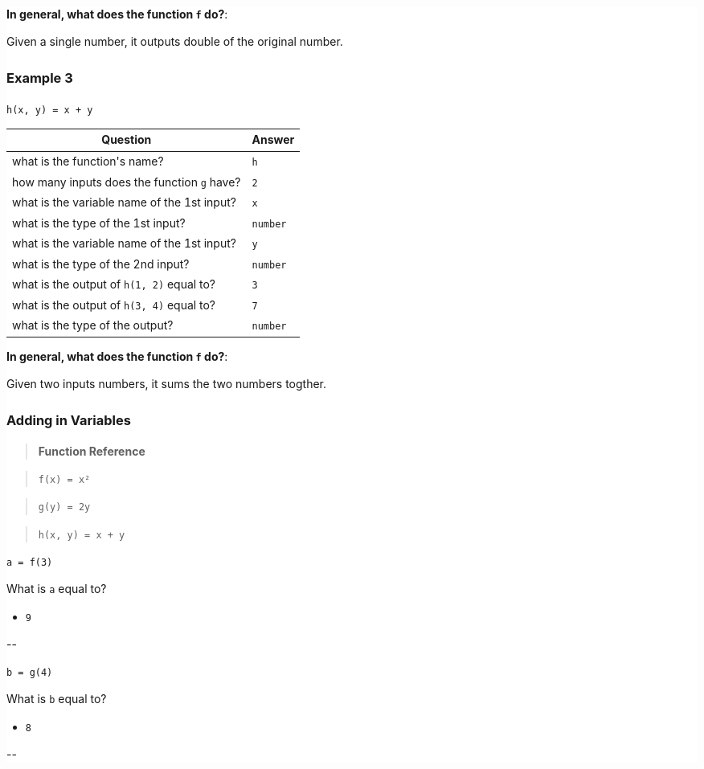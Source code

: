 
**In general, what does the function `f` do?**: 

Given a single number, it outputs double of the original number.

### Example 3

`h(x, y) = x + y`

| Question                                     | Answer   |
|----------------------------------------------|----------|
| what is the function's name?                 | `h`      |
| how many inputs does the function `g` have?  | `2`      |
| what is the variable name of the 1st input?  | `x`      |
| what is the type of the 1st input?           | `number` |
| what is the variable name of the 1st input?  | `y`      |
| what is the type of the 2nd input?           | `number` |
| what is the output of `h(1, 2)` equal to?    | `3`      |
| what is the output of `h(3, 4)` equal to?    | `7`      |
| what is the type of the output?              | `number` |


**In general, what does the function `f` do?**: 

Given two inputs numbers, it sums the two numbers togther.

### Adding in Variables

> **Function Reference**

> `f(x) = x²`

> `g(y) = 2y`

> `h(x, y) = x + y`

`a = f(3)`


What is `a` equal to?

- `9`

--

`b = g(4)`


What is `b` equal to?

- `8`

--
